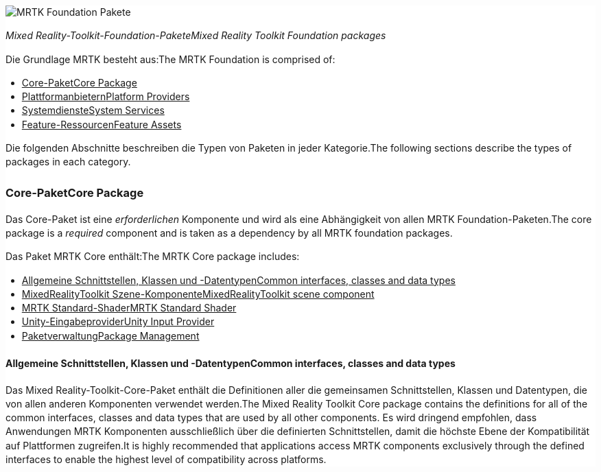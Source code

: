 ![MRTK Foundation Pakete](images/mrtk-foundation.jpg)

<span data-ttu-id="201f7-114">*Mixed Reality-Toolkit-Foundation-Pakete*</span><span class="sxs-lookup"><span data-stu-id="201f7-114">*Mixed Reality Toolkit Foundation packages*</span></span>

<span data-ttu-id="201f7-115">Die Grundlage MRTK besteht aus:</span><span class="sxs-lookup"><span data-stu-id="201f7-115">The MRTK Foundation is comprised of:</span></span>

* [<span data-ttu-id="201f7-116">Core-Paket</span><span class="sxs-lookup"><span data-stu-id="201f7-116">Core Package</span></span>](#core-package)
* [<span data-ttu-id="201f7-117">Plattformanbietern</span><span class="sxs-lookup"><span data-stu-id="201f7-117">Platform Providers</span></span>](#platform-providers)
* [<span data-ttu-id="201f7-118">Systemdienste</span><span class="sxs-lookup"><span data-stu-id="201f7-118">System Services</span></span>](#system-services)
* [<span data-ttu-id="201f7-119">Feature-Ressourcen</span><span class="sxs-lookup"><span data-stu-id="201f7-119">Feature Assets</span></span>](#feature-assets)

<span data-ttu-id="201f7-120">Die folgenden Abschnitte beschreiben die Typen von Paketen in jeder Kategorie.</span><span class="sxs-lookup"><span data-stu-id="201f7-120">The following sections describe the types of packages in each category.</span></span>

### <a name="core-package"></a><span data-ttu-id="201f7-121">Core-Paket</span><span class="sxs-lookup"><span data-stu-id="201f7-121">Core Package</span></span>

<span data-ttu-id="201f7-122">Das Core-Paket ist eine _erforderlichen_ Komponente und wird als eine Abhängigkeit von allen MRTK Foundation-Paketen.</span><span class="sxs-lookup"><span data-stu-id="201f7-122">The core package is a _required_ component and is taken as a dependency by all MRTK foundation packages.</span></span>

<span data-ttu-id="201f7-123">Das Paket MRTK Core enthält:</span><span class="sxs-lookup"><span data-stu-id="201f7-123">The MRTK Core package includes:</span></span>

* [<span data-ttu-id="201f7-124">Allgemeine Schnittstellen, Klassen und -Datentypen</span><span class="sxs-lookup"><span data-stu-id="201f7-124">Common interfaces, classes and data types</span></span>](#common-interfaces-clases-and-data-types)
* [<span data-ttu-id="201f7-125">MixedRealityToolkit Szene-Komponente</span><span class="sxs-lookup"><span data-stu-id="201f7-125">MixedRealityToolkit scene component</span></span>](#mixedrealitytoolkit-scene-component)
* [<span data-ttu-id="201f7-126">MRTK Standard-Shader</span><span class="sxs-lookup"><span data-stu-id="201f7-126">MRTK Standard Shader</span></span>](#mrtk-standard-shader)
* [<span data-ttu-id="201f7-127">Unity-Eingabeprovider</span><span class="sxs-lookup"><span data-stu-id="201f7-127">Unity Input Provider</span></span>](#unity-input-provider)
* [<span data-ttu-id="201f7-128">Paketverwaltung</span><span class="sxs-lookup"><span data-stu-id="201f7-128">Package Management</span></span>](#package-management)

#### <a name="common-interfaces-classes-and-data-types"></a><span data-ttu-id="201f7-129">Allgemeine Schnittstellen, Klassen und -Datentypen</span><span class="sxs-lookup"><span data-stu-id="201f7-129">Common interfaces, classes and data types</span></span>

<span data-ttu-id="201f7-130">Das Mixed Reality-Toolkit-Core-Paket enthält die Definitionen aller die gemeinsamen Schnittstellen, Klassen und Datentypen, die von allen anderen Komponenten verwendet werden.</span><span class="sxs-lookup"><span data-stu-id="201f7-130">The Mixed Reality Toolkit Core package contains the definitions for all of the common interfaces, classes and data types that are used by all other components.</span></span> <span data-ttu-id="201f7-131">Es wird dringend empfohlen, dass Anwendungen MRTK Komponenten ausschließlich über die definierten Schnittstellen, damit die höchste Ebene der Kompatibilität auf Plattformen zugreifen.</span><span class="sxs-lookup"><span data-stu-id="201f7-131">It is highly recommended that applications access MRTK components exclusively through the defined interfaces to enable the highest level of compatibility across platforms.</span></span>
